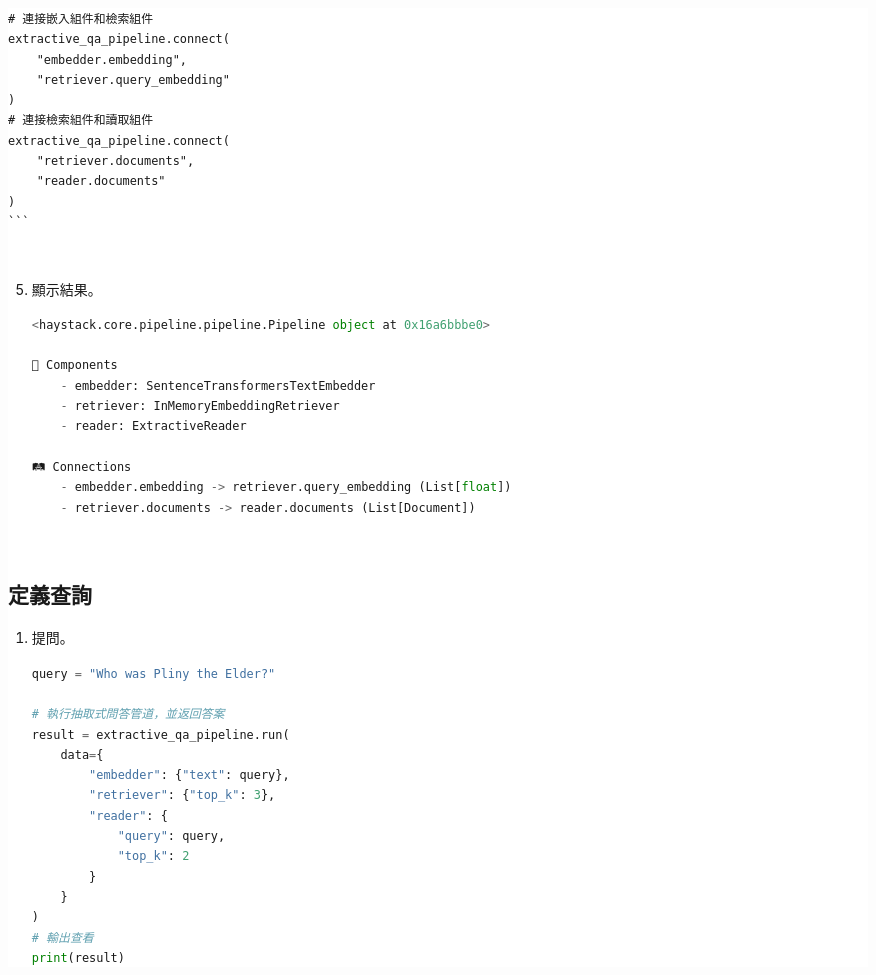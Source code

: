     # 連接嵌入組件和檢索組件
    extractive_qa_pipeline.connect(
        "embedder.embedding",
        "retriever.query_embedding"
    )
    # 連接檢索組件和讀取組件
    extractive_qa_pipeline.connect(
        "retriever.documents",
        "reader.documents"
    )
    ```

<br>

5. 顯示結果。

    ```python
    <haystack.core.pipeline.pipeline.Pipeline object at 0x16a6bbbe0>

    🚅 Components
        - embedder: SentenceTransformersTextEmbedder
        - retriever: InMemoryEmbeddingRetriever
        - reader: ExtractiveReader

    🛤️ Connections
        - embedder.embedding -> retriever.query_embedding (List[float])
        - retriever.documents -> reader.documents (List[Document])
    ```

<br>

## 定義查詢

1. 提問。

    ```python
    query = "Who was Pliny the Elder?"

    # 執行抽取式問答管道，並返回答案
    result = extractive_qa_pipeline.run(
        data={
            "embedder": {"text": query},
            "retriever": {"top_k": 3},
            "reader": {
                "query": query,
                "top_k": 2
            }
        }
    )
    # 輸出查看
    print(result)
    ```
